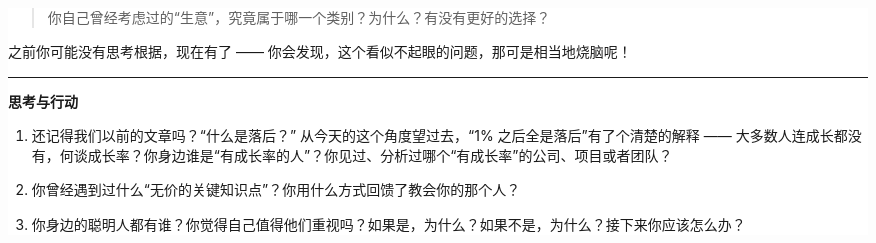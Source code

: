 > 你自己曾经考虑过的“生意”，究竟属于哪一个类别？为什么？有没有更好的选择？

之前你可能没有思考根据，现在有了 —— 你会发现，这个看似不起眼的问题，那可是相当地烧脑呢！

---

**思考与行动**

1. 还记得我们以前的文章吗？“什么是落后？” 从今天的这个角度望过去，“1% 之后全是落后”有了个清楚的解释 —— 大多数人连成长都没有，何谈成长率？你身边谁是“有成长率的人”？你见过、分析过哪个“有成长率”的公司、项目或者团队？

2. 你曾经遇到过什么“无价的关键知识点”？你用什么方式回馈了教会你的那个人？

3. 你身边的聪明人都有谁？你觉得自己值得他们重视吗？如果是，为什么？如果不是，为什么？接下来你应该怎么办？